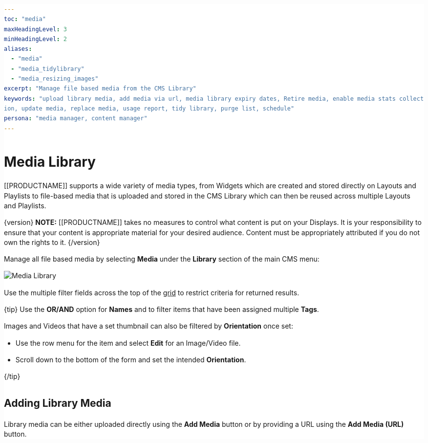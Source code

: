 ```yaml
---
toc: "media"
maxHeadingLevel: 3
minHeadingLevel: 2
aliases:
  - "media"
  - "media_tidylibrary"
  - "media_resizing_images"
excerpt: "Manage file based media from the CMS Library"
keywords: "upload library media, add media via url, media library expiry dates, Retire media, enable media stats collection, update media, replace media, usage report, tidy library, purge list, schedule"
persona: "media manager, content manager"
---
```


# Media Library 

[[PRODUCTNAME]] supports a wide variety of media types, from Widgets which are created and stored directly on Layouts and Playlists to file-based media that is uploaded and stored in the CMS Library which can then be reused across multiple Layouts and Playlists.

{version}
**NOTE:** [[PRODUCTNAME]] takes no measures to control what content is put on your Displays. It is your responsibility to ensure that your content is appropriate material for your desired audience. Content must be appropriately attributed if you do not own the rights to it.
{/version}

Manage all file based media by selecting **Media** under the **Library** section of the main CMS menu:

![Media Library](img/v4_media_library_grid.png)

Use the multiple filter fields across the top of the [grid](tour_cms_navigation.html#content-grids) to restrict criteria for returned results.

{tip}
Use the **OR/AND** option for **Names** and to filter items that have been assigned multiple **Tags**.

Images and Videos that have a set thumbnail can also be filtered by **Orientation** once set:

- Use the row menu for the item and select **Edit** for an Image/Video file.  

- Scroll down to the bottom of the form and set the intended **Orientation**.

{/tip}

## Adding Library Media

Library media can be either uploaded directly using the **Add Media** button or by providing a URL using the **Add Media (URL)** button.
